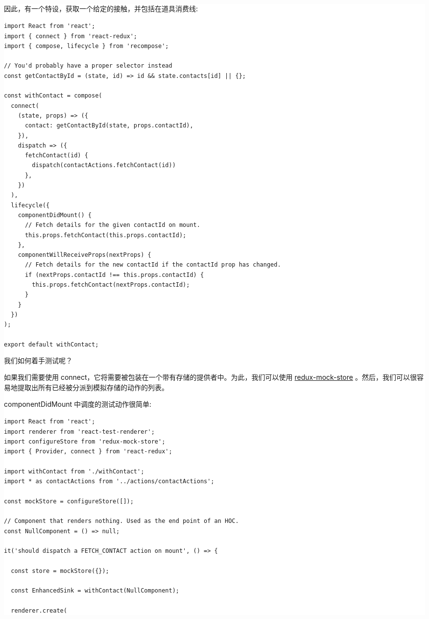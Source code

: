 因此，有一个特设，获取一个给定的接触，并包括在道具消费线:

```
import React from 'react';
import { connect } from 'react-redux';
import { compose, lifecycle } from 'recompose';

// You'd probably have a proper selector instead
const getContactById = (state, id) => id && state.contacts[id] || {};

const withContact = compose(
  connect(
    (state, props) => ({
      contact: getContactById(state, props.contactId),
    }),
    dispatch => ({
      fetchContact(id) {
        dispatch(contactActions.fetchContact(id))
      },
    })
  ),
  lifecycle({
    componentDidMount() {
      // Fetch details for the given contactId on mount.
      this.props.fetchContact(this.props.contactId);
    },
    componentWillReceiveProps(nextProps) {
      // Fetch details for the new contactId if the contactId prop has changed.
      if (nextProps.contactId !== this.props.contactId) {
        this.props.fetchContact(nextProps.contactId);
      }
    }
  })
);

export default withContact; 
```

我们如何着手测试呢？

如果我们需要使用 connect，它将需要被包装在一个带有存储的提供者中。为此，我们可以使用 [redux-mock-store](https://github.com/arnaudbenard/redux-mock-store) 。然后，我们可以很容易地提取出所有已经被分派到模拟存储的动作的列表。

componentDidMount 中调度的测试动作很简单:

```
import React from 'react';
import renderer from 'react-test-renderer';
import configureStore from 'redux-mock-store';
import { Provider, connect } from 'react-redux';

import withContact from './withContact';
import * as contactActions from '../actions/contactActions';

const mockStore = configureStore([]);

// Component that renders nothing. Used as the end point of an HOC.
const NullComponent = () => null;

it('should dispatch a FETCH_CONTACT action on mount', () => {

  const store = mockStore({});

  const EnhancedSink = withContact(NullComponent);

  renderer.create(
```